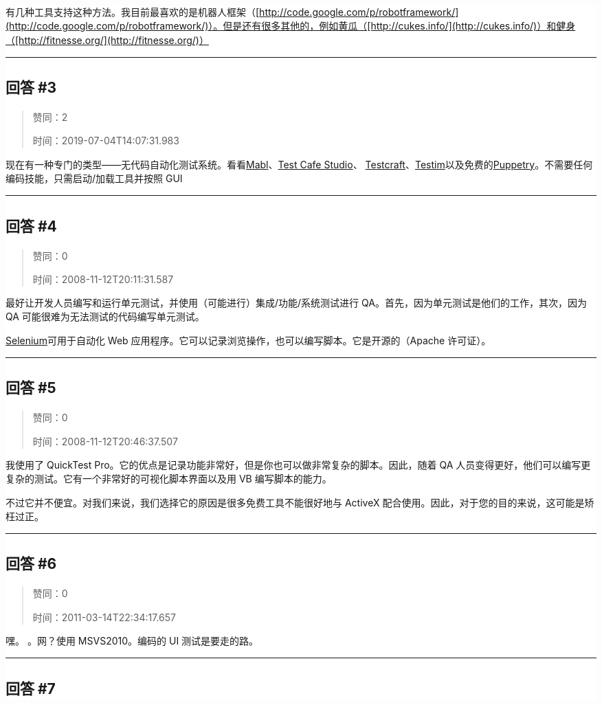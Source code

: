 有几种工具支持这种方法。我目前最喜欢的是机器人框架（[http://code.google.com/p/robotframework/](http://code.google.com/p/robotframework/)）。但是还有很多其他的，例如黄瓜（[http://cukes.info/](http://cukes.info/)）和健身（[http://fitnesse.org/](http://fitnesse.org/)）

* * *

## 回答 #3

> 赞同：2
> 
> 时间：2019-07-04T14:07:31.983

现在有一种专门的类型——无代码自动化测试系统。看看[Mabl](https://www.mabl.com)、[Test Cafe Studio](https://www.devexpress.com/products/testcafestudio/)、 [Testcraft](https://www.testcraft.io/)、[Testim](https://www.testim.io/)以及免费的[Puppetry](https://puppetry.app)。不需要任何编码技能，只需启动/加载工具并按照 GUI

* * *

## 回答 #4

> 赞同：0
> 
> 时间：2008-11-12T20:11:31.587

最好让开发人员编写和运行单元测试，并使用（可能进行）集成/功能/系统测试进行 QA。首先，因为单元测试是他们的工作，其次，因为 QA 可能很难为无法测试的代码编写单元测试。

[Selenium](http://selenium.openqa.org/)可用于自动化 Web 应用程序。它可以记录浏览操作，也可以编写脚本。它是开源的（Apache 许可证）。

* * *

## 回答 #5

> 赞同：0
> 
> 时间：2008-11-12T20:46:37.507

我使用了 QuickTest Pro。它的优点是记录功能非常好，但是你也可以做非常复杂的脚本。因此，随着 QA 人员变得更好，他们可以编写更复杂的测试。它有一个非常好的可视化脚本界面以及用 VB 编写脚本的能力。

不过它并不便宜。对我们来说，我们选择它的原因是很多免费工具不能很好地与 ActiveX 配合使用。因此，对于您的目的来说，这可能是矫枉过正。

* * *

## 回答 #6

> 赞同：0
> 
> 时间：2011-03-14T22:34:17.657

嘿。
。网？使用 MSVS2010。编码的 UI 测试是要走的路。

* * *

## 回答 #7
